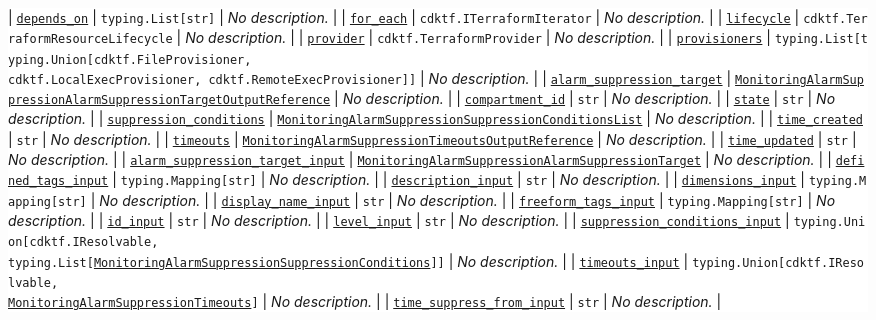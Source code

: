 | <code><a href="#rhizo-co-terraform-provider-oci.monitoringAlarmSuppression.MonitoringAlarmSuppressionA.property.dependsOn">depends_on</a></code> | <code>typing.List[str]</code> | *No description.* |
| <code><a href="#rhizo-co-terraform-provider-oci.monitoringAlarmSuppression.MonitoringAlarmSuppressionA.property.forEach">for_each</a></code> | <code>cdktf.ITerraformIterator</code> | *No description.* |
| <code><a href="#rhizo-co-terraform-provider-oci.monitoringAlarmSuppression.MonitoringAlarmSuppressionA.property.lifecycle">lifecycle</a></code> | <code>cdktf.TerraformResourceLifecycle</code> | *No description.* |
| <code><a href="#rhizo-co-terraform-provider-oci.monitoringAlarmSuppression.MonitoringAlarmSuppressionA.property.provider">provider</a></code> | <code>cdktf.TerraformProvider</code> | *No description.* |
| <code><a href="#rhizo-co-terraform-provider-oci.monitoringAlarmSuppression.MonitoringAlarmSuppressionA.property.provisioners">provisioners</a></code> | <code>typing.List[typing.Union[cdktf.FileProvisioner, cdktf.LocalExecProvisioner, cdktf.RemoteExecProvisioner]]</code> | *No description.* |
| <code><a href="#rhizo-co-terraform-provider-oci.monitoringAlarmSuppression.MonitoringAlarmSuppressionA.property.alarmSuppressionTarget">alarm_suppression_target</a></code> | <code><a href="#rhizo-co-terraform-provider-oci.monitoringAlarmSuppression.MonitoringAlarmSuppressionAlarmSuppressionTargetOutputReference">MonitoringAlarmSuppressionAlarmSuppressionTargetOutputReference</a></code> | *No description.* |
| <code><a href="#rhizo-co-terraform-provider-oci.monitoringAlarmSuppression.MonitoringAlarmSuppressionA.property.compartmentId">compartment_id</a></code> | <code>str</code> | *No description.* |
| <code><a href="#rhizo-co-terraform-provider-oci.monitoringAlarmSuppression.MonitoringAlarmSuppressionA.property.state">state</a></code> | <code>str</code> | *No description.* |
| <code><a href="#rhizo-co-terraform-provider-oci.monitoringAlarmSuppression.MonitoringAlarmSuppressionA.property.suppressionConditions">suppression_conditions</a></code> | <code><a href="#rhizo-co-terraform-provider-oci.monitoringAlarmSuppression.MonitoringAlarmSuppressionSuppressionConditionsList">MonitoringAlarmSuppressionSuppressionConditionsList</a></code> | *No description.* |
| <code><a href="#rhizo-co-terraform-provider-oci.monitoringAlarmSuppression.MonitoringAlarmSuppressionA.property.timeCreated">time_created</a></code> | <code>str</code> | *No description.* |
| <code><a href="#rhizo-co-terraform-provider-oci.monitoringAlarmSuppression.MonitoringAlarmSuppressionA.property.timeouts">timeouts</a></code> | <code><a href="#rhizo-co-terraform-provider-oci.monitoringAlarmSuppression.MonitoringAlarmSuppressionTimeoutsOutputReference">MonitoringAlarmSuppressionTimeoutsOutputReference</a></code> | *No description.* |
| <code><a href="#rhizo-co-terraform-provider-oci.monitoringAlarmSuppression.MonitoringAlarmSuppressionA.property.timeUpdated">time_updated</a></code> | <code>str</code> | *No description.* |
| <code><a href="#rhizo-co-terraform-provider-oci.monitoringAlarmSuppression.MonitoringAlarmSuppressionA.property.alarmSuppressionTargetInput">alarm_suppression_target_input</a></code> | <code><a href="#rhizo-co-terraform-provider-oci.monitoringAlarmSuppression.MonitoringAlarmSuppressionAlarmSuppressionTarget">MonitoringAlarmSuppressionAlarmSuppressionTarget</a></code> | *No description.* |
| <code><a href="#rhizo-co-terraform-provider-oci.monitoringAlarmSuppression.MonitoringAlarmSuppressionA.property.definedTagsInput">defined_tags_input</a></code> | <code>typing.Mapping[str]</code> | *No description.* |
| <code><a href="#rhizo-co-terraform-provider-oci.monitoringAlarmSuppression.MonitoringAlarmSuppressionA.property.descriptionInput">description_input</a></code> | <code>str</code> | *No description.* |
| <code><a href="#rhizo-co-terraform-provider-oci.monitoringAlarmSuppression.MonitoringAlarmSuppressionA.property.dimensionsInput">dimensions_input</a></code> | <code>typing.Mapping[str]</code> | *No description.* |
| <code><a href="#rhizo-co-terraform-provider-oci.monitoringAlarmSuppression.MonitoringAlarmSuppressionA.property.displayNameInput">display_name_input</a></code> | <code>str</code> | *No description.* |
| <code><a href="#rhizo-co-terraform-provider-oci.monitoringAlarmSuppression.MonitoringAlarmSuppressionA.property.freeformTagsInput">freeform_tags_input</a></code> | <code>typing.Mapping[str]</code> | *No description.* |
| <code><a href="#rhizo-co-terraform-provider-oci.monitoringAlarmSuppression.MonitoringAlarmSuppressionA.property.idInput">id_input</a></code> | <code>str</code> | *No description.* |
| <code><a href="#rhizo-co-terraform-provider-oci.monitoringAlarmSuppression.MonitoringAlarmSuppressionA.property.levelInput">level_input</a></code> | <code>str</code> | *No description.* |
| <code><a href="#rhizo-co-terraform-provider-oci.monitoringAlarmSuppression.MonitoringAlarmSuppressionA.property.suppressionConditionsInput">suppression_conditions_input</a></code> | <code>typing.Union[cdktf.IResolvable, typing.List[<a href="#rhizo-co-terraform-provider-oci.monitoringAlarmSuppression.MonitoringAlarmSuppressionSuppressionConditions">MonitoringAlarmSuppressionSuppressionConditions</a>]]</code> | *No description.* |
| <code><a href="#rhizo-co-terraform-provider-oci.monitoringAlarmSuppression.MonitoringAlarmSuppressionA.property.timeoutsInput">timeouts_input</a></code> | <code>typing.Union[cdktf.IResolvable, <a href="#rhizo-co-terraform-provider-oci.monitoringAlarmSuppression.MonitoringAlarmSuppressionTimeouts">MonitoringAlarmSuppressionTimeouts</a>]</code> | *No description.* |
| <code><a href="#rhizo-co-terraform-provider-oci.monitoringAlarmSuppression.MonitoringAlarmSuppressionA.property.timeSuppressFromInput">time_suppress_from_input</a></code> | <code>str</code> | *No description.* |